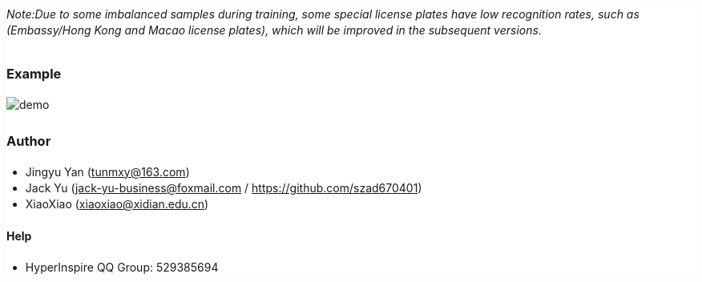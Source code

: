 ###### Note:Due to some imbalanced samples during training, some special license plates have low recognition rates, such as (Embassy/Hong Kong and Macao license plates), which will be improved in the subsequent versions.


### Example

![demo](./images/demo.png)

### Author
- Jingyu Yan (tunmxy@163.com)
- Jack Yu (jack-yu-business@foxmail.com / https://github.com/szad670401)
- XiaoXiao (xiaoxiao@xidian.edu.cn)

#### Help

- HyperInspire QQ Group: 529385694

